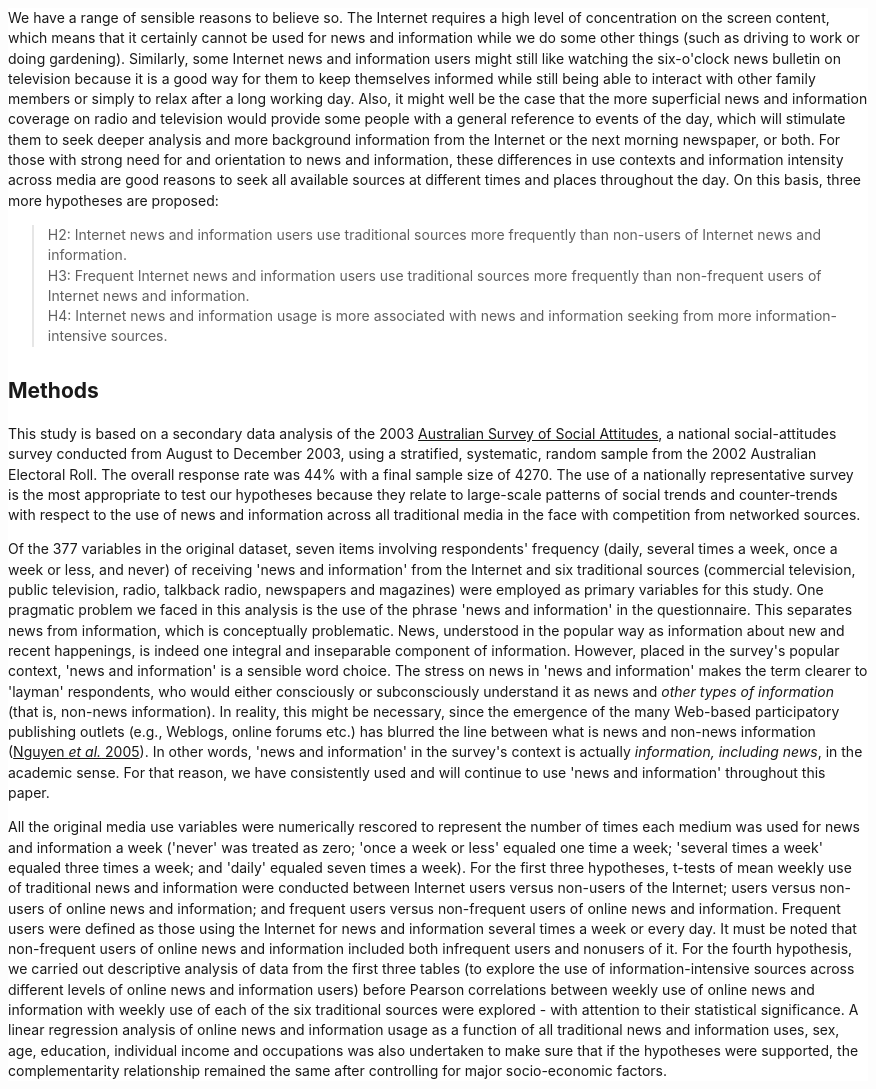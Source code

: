 We have a range of sensible reasons to believe so. The Internet requires a high level of concentration on the screen content, which means that it certainly cannot be used for news and information while we do some other things (such as driving to work or doing gardening). Similarly, some Internet news and information users might still like watching the six-o'clock news bulletin on television because it is a good way for them to keep themselves informed while still being able to interact with other family members or simply to relax after a long working day. Also, it might well be the case that the more superficial news and information coverage on radio and television would provide some people with a general reference to events of the day, which will stimulate them to seek deeper analysis and more background information from the Internet or the next morning newspaper, or both. For those with strong need for and orientation to news and information, these differences in use contexts and information intensity across media are good reasons to seek all available sources at different times and places throughout the day. On this basis, three more hypotheses are proposed:

> H2: Internet news and information users use traditional sources more frequently than non-users of Internet news and information.  
> H3: Frequent Internet news and information users use traditional sources more frequently than non-frequent users of Internet news and information.  
> H4: Internet news and information usage is more associated with news and information seeking from more information-intensive sources.

## Methods

This study is based on a secondary data analysis of the 2003 [Australian Survey of Social Attitudes](http://assda.anu.edu.au/studies/D1070.html), a national social-attitudes survey conducted from August to December 2003, using a stratified, systematic, random sample from the 2002 Australian Electoral Roll. The overall response rate was 44% with a final sample size of 4270\. The use of a nationally representative survey is the most appropriate to test our hypotheses because they relate to large-scale patterns of social trends and counter-trends with respect to the use of news and information across all traditional media in the face with competition from networked sources.

Of the 377 variables in the original dataset, seven items involving respondents' frequency (daily, several times a week, once a week or less, and never) of receiving 'news and information' from the Internet and six traditional sources (commercial television, public television, radio, talkback radio, newspapers and magazines) were employed as primary variables for this study. One pragmatic problem we faced in this analysis is the use of the phrase 'news and information' in the questionnaire. This separates news from information, which is conceptually problematic. News, understood in the popular way as information about new and recent happenings, is indeed one integral and inseparable component of information. However, placed in the survey's popular context, 'news and information' is a sensible word choice. The stress on news in 'news and information' makes the term clearer to 'layman' respondents, who would either consciously or subconsciously understand it as news and _other types of information_ (that is, non-news information). In reality, this might be necessary, since the emergence of the many Web-based participatory publishing outlets (e.g., Weblogs, online forums etc.) has blurred the line between what is news and non-news information ([Nguyen _et al._ 2005](#nguyen05)). In other words, 'news and information' in the survey's context is actually _information, including news_, in the academic sense. For that reason, we have consistently used and will continue to use 'news and information' throughout this paper.

All the original media use variables were numerically rescored to represent the number of times each medium was used for news and information a week ('never' was treated as zero; 'once a week or less' equaled one time a week; 'several times a week' equaled three times a week; and 'daily' equaled seven times a week). For the first three hypotheses, t-tests of mean weekly use of traditional news and information were conducted between Internet users versus non-users of the Internet; users versus non-users of online news and information; and frequent users versus non-frequent users of online news and information. Frequent users were defined as those using the Internet for news and information several times a week or every day. It must be noted that non-frequent users of online news and information included both infrequent users and nonusers of it. For the fourth hypothesis, we carried out descriptive analysis of data from the first three tables (to explore the use of information-intensive sources across different levels of online news and information users) before Pearson correlations between weekly use of online news and information with weekly use of each of the six traditional sources were explored - with attention to their statistical significance. A linear regression analysis of online news and information usage as a function of all traditional news and information uses, sex, age, education, individual income and occupations was also undertaken to make sure that if the hypotheses were supported, the complementarity relationship remained the same after controlling for major socio-economic factors.

